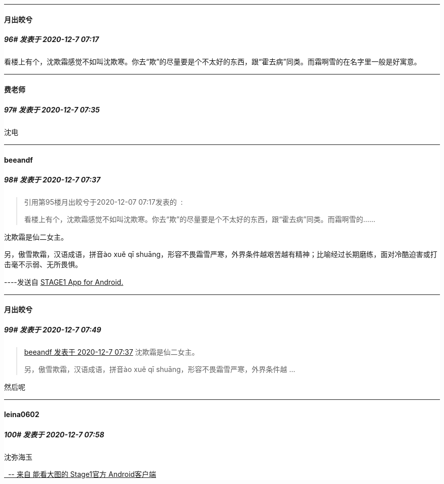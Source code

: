 
-----

####  月出皎兮  
##### 96#       发表于 2020-12-7 07:17


看楼上有个，沈欺霜感觉不如叫沈欺寒。你去“欺”的尽量要是个不太好的东西，跟“霍去病”同类。而霜啊雪的在名字里一般是好寓意。


-----

####  费老师  
##### 97#       发表于 2020-12-7 07:35


沈电


-----

####  beeandf  
##### 98#       发表于 2020-12-7 07:37


<blockquote>引用第95楼月出皎兮于2020-12-07 07:17发表的  :

看楼上有个，沈欺霜感觉不如叫沈欺寒。你去“欺”的尽量要是个不太好的东西，跟“霍去病”同类。而霜啊雪的......</blockquote>

沈欺霜是仙二女主。

另，傲雪欺霜，汉语成语，拼音ào xuě qī shuāng，形容不畏霜雪严寒，外界条件越艰苦越有精神；比喻经过长期磨练，面对冷酷迫害或打击毫不示弱、无所畏惧。


----发送自 [STAGE1 App for Android.](http://stage1.5j4m.com/?1.32)


-----

####  月出皎兮  
##### 99#       发表于 2020-12-7 07:49


<blockquote><a href="httphttps://bbs.saraba1st.com/2b/forum.php?mod=redirect&amp;goto=findpost&amp;pid=49635138&amp;ptid=1975894" target="_blank">beeandf 发表于 2020-12-7 07:37</a>
沈欺霜是仙二女主。

另，傲雪欺霜，汉语成语，拼音ào xuě qī shuāng，形容不畏霜雪严寒，外界条件越 ...</blockquote>
然后呢


-----

####  leina0602  
##### 100#       发表于 2020-12-7 07:58


沈弥海玉

[  -- 来自 能看大图的 Stage1官方 Android客户端](https://www.coolapk.com/apk/140634)
